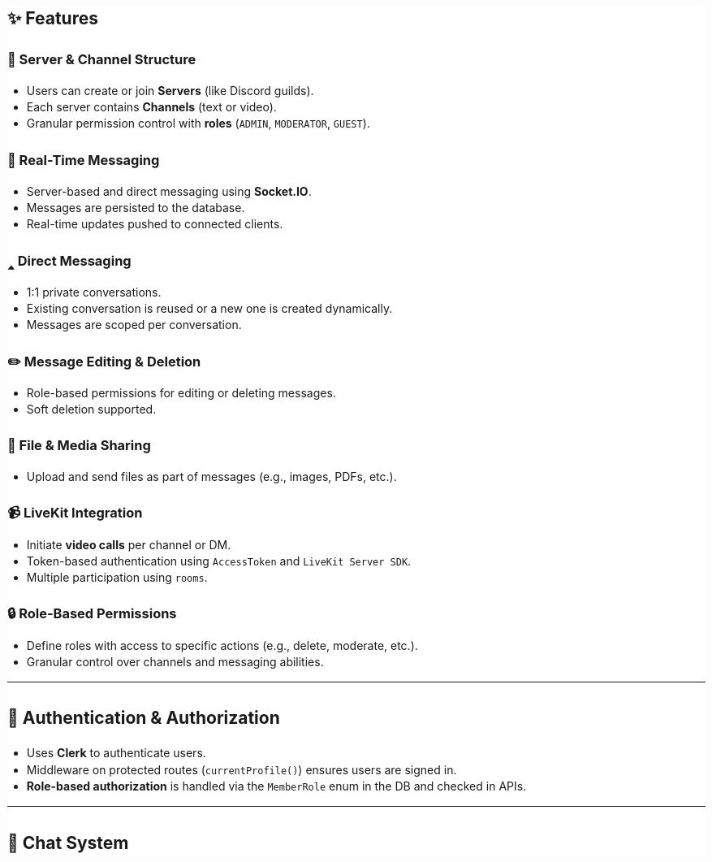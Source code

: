 
## ✨ Features

### 🔗 Server & Channel Structure

- Users can create or join **Servers** (like Discord guilds).
- Each server contains **Channels** (text or video).
- Granular permission control with **roles** (`ADMIN`, `MODERATOR`, `GUEST`).

### 💬 Real-Time Messaging

- Server-based and direct messaging using **Socket.IO**.
- Messages are persisted to the database.
- Real-time updates pushed to connected clients.

### 🢑 Direct Messaging

- 1:1 private conversations.
- Existing conversation is reused or a new one is created dynamically.
- Messages are scoped per conversation.

### ✏️ Message Editing & Deletion

- Role-based permissions for editing or deleting messages.
- Soft deletion supported.

### 📂 File & Media Sharing

- Upload and send files as part of messages (e.g., images, PDFs, etc.).

### 📹 LiveKit Integration

- Initiate **video calls** per channel or DM.
- Token-based authentication using `AccessToken` and `LiveKit Server SDK`.
- Multiple participation using `rooms`.

### 🔒 Role-Based Permissions

- Define roles with access to specific actions (e.g., delete, moderate, etc.).
- Granular control over channels and messaging abilities.

---

## 🔐 Authentication & Authorization

- Uses **Clerk** to authenticate users.
- Middleware on protected routes (`currentProfile()`) ensures users are signed in.
- **Role-based authorization** is handled via the `MemberRole` enum in the DB and checked in APIs.

---

## 💬 Chat System
